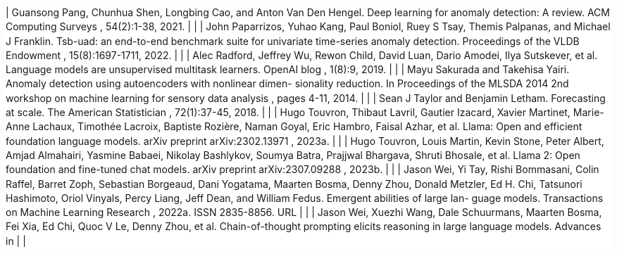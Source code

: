 | Guansong Pang, Chunhua Shen, Longbing Cao, and Anton Van Den Hengel. Deep learning for anomaly detection: A review. ACM Computing Surveys , 54(2):1-38, 2021.                                                                                                                                                                                                                   |                                                                                                                                                                                                                                                  |
| John Paparrizos, Yuhao Kang, Paul Boniol, Ruey S Tsay, Themis Palpanas, and Michael J Franklin. Tsb-uad: an end-to-end benchmark suite for univariate time-series anomaly detection. Proceedings of the VLDB Endowment , 15(8):1697-1711, 2022.                                                                                                                                 |                                                                                                                                                                                                                                                  |
| Alec Radford, Jeffrey Wu, Rewon Child, David Luan, Dario Amodei, Ilya Sutskever, et al. Language models are unsupervised multitask learners. OpenAI blog , 1(8):9, 2019.                                                                                                                                                                                                        |                                                                                                                                                                                                                                                  |
| Mayu Sakurada and Takehisa Yairi. Anomaly detection using autoencoders with nonlinear dimen- sionality reduction. In Proceedings of the MLSDA 2014 2nd workshop on machine learning for sensory data analysis , pages 4-11, 2014.                                                                                                                                               |                                                                                                                                                                                                                                                  |
| Sean J Taylor and Benjamin Letham. Forecasting at scale. The American Statistician , 72(1):37-45, 2018.                                                                                                                                                                                                                                                                         |                                                                                                                                                                                                                                                  |
| Hugo Touvron, Thibaut Lavril, Gautier Izacard, Xavier Martinet, Marie-Anne Lachaux, Timothée Lacroix, Baptiste Rozière, Naman Goyal, Eric Hambro, Faisal Azhar, et al. Llama: Open and efficient foundation language models. arXiv preprint arXiv:2302.13971 , 2023a.                                                                                                           |                                                                                                                                                                                                                                                  |
| Hugo Touvron, Louis Martin, Kevin Stone, Peter Albert, Amjad Almahairi, Yasmine Babaei, Nikolay Bashlykov, Soumya Batra, Prajjwal Bhargava, Shruti Bhosale, et al. Llama 2: Open foundation and fine-tuned chat models. arXiv preprint arXiv:2307.09288 , 2023b.                                                                                                                |                                                                                                                                                                                                                                                  |
| Jason Wei, Yi Tay, Rishi Bommasani, Colin Raffel, Barret Zoph, Sebastian Borgeaud, Dani Yogatama, Maarten Bosma, Denny Zhou, Donald Metzler, Ed H. Chi, Tatsunori Hashimoto, Oriol Vinyals, Percy Liang, Jeff Dean, and William Fedus. Emergent abilities of large lan- guage models. Transactions on Machine Learning Research , 2022a. ISSN 2835-8856. URL                    |                                                                                                                                                                                                                                                  |
| Jason Wei, Xuezhi Wang, Dale Schuurmans, Maarten Bosma, Fei Xia, Ed Chi, Quoc V Le, Denny Zhou, et al. Chain-of-thought prompting elicits reasoning in large language models. Advances in                                                                                                                                                                                       |                                                                                                                                                                                                                                                  |